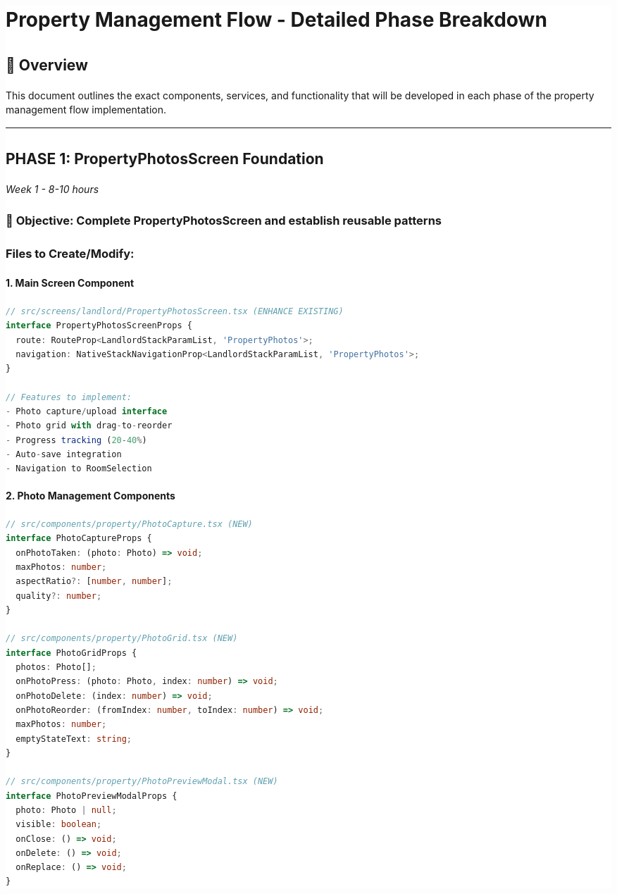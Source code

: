 # Property Management Flow - Detailed Phase Breakdown

## 🎯 Overview
This document outlines the exact components, services, and functionality that will be developed in each phase of the property management flow implementation.

---

## **PHASE 1: PropertyPhotosScreen Foundation** 
*Week 1 - 8-10 hours*

### 🎯 **Objective**: Complete PropertyPhotosScreen and establish reusable patterns

### **Files to Create/Modify:**

#### **1. Main Screen Component**
```typescript
// src/screens/landlord/PropertyPhotosScreen.tsx (ENHANCE EXISTING)
interface PropertyPhotosScreenProps {
  route: RouteProp<LandlordStackParamList, 'PropertyPhotos'>;
  navigation: NativeStackNavigationProp<LandlordStackParamList, 'PropertyPhotos'>;
}

// Features to implement:
- Photo capture/upload interface
- Photo grid with drag-to-reorder
- Progress tracking (20-40%)
- Auto-save integration
- Navigation to RoomSelection
```

#### **2. Photo Management Components**
```typescript
// src/components/property/PhotoCapture.tsx (NEW)
interface PhotoCaptureProps {
  onPhotoTaken: (photo: Photo) => void;
  maxPhotos: number;
  aspectRatio?: [number, number];
  quality?: number;
}

// src/components/property/PhotoGrid.tsx (NEW)
interface PhotoGridProps {
  photos: Photo[];
  onPhotoPress: (photo: Photo, index: number) => void;
  onPhotoDelete: (index: number) => void;
  onPhotoReorder: (fromIndex: number, toIndex: number) => void;
  maxPhotos: number;
  emptyStateText: string;
}

// src/components/property/PhotoPreviewModal.tsx (NEW)
interface PhotoPreviewModalProps {
  photo: Photo | null;
  visible: boolean;
  onClose: () => void;
  onDelete: () => void;
  onReplace: () => void;
}
```
